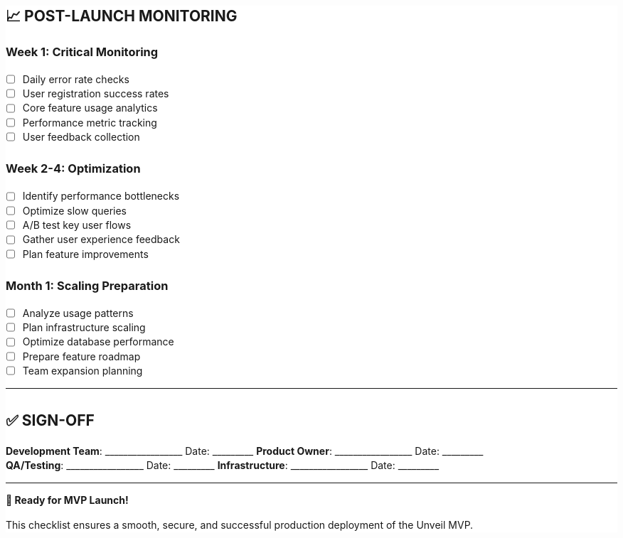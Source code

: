 
## 📈 POST-LAUNCH MONITORING

### **Week 1: Critical Monitoring**
- [ ] Daily error rate checks
- [ ] User registration success rates
- [ ] Core feature usage analytics
- [ ] Performance metric tracking
- [ ] User feedback collection

### **Week 2-4: Optimization**
- [ ] Identify performance bottlenecks
- [ ] Optimize slow queries
- [ ] A/B test key user flows
- [ ] Gather user experience feedback
- [ ] Plan feature improvements

### **Month 1: Scaling Preparation**
- [ ] Analyze usage patterns
- [ ] Plan infrastructure scaling
- [ ] Optimize database performance
- [ ] Prepare feature roadmap
- [ ] Team expansion planning

---

## ✅ SIGN-OFF

**Development Team**: _________________ Date: _________
**Product Owner**: _________________ Date: _________  
**QA/Testing**: _________________ Date: _________
**Infrastructure**: _________________ Date: _________

---

**🎉 Ready for MVP Launch!** 

This checklist ensures a smooth, secure, and successful production deployment of the Unveil MVP. 